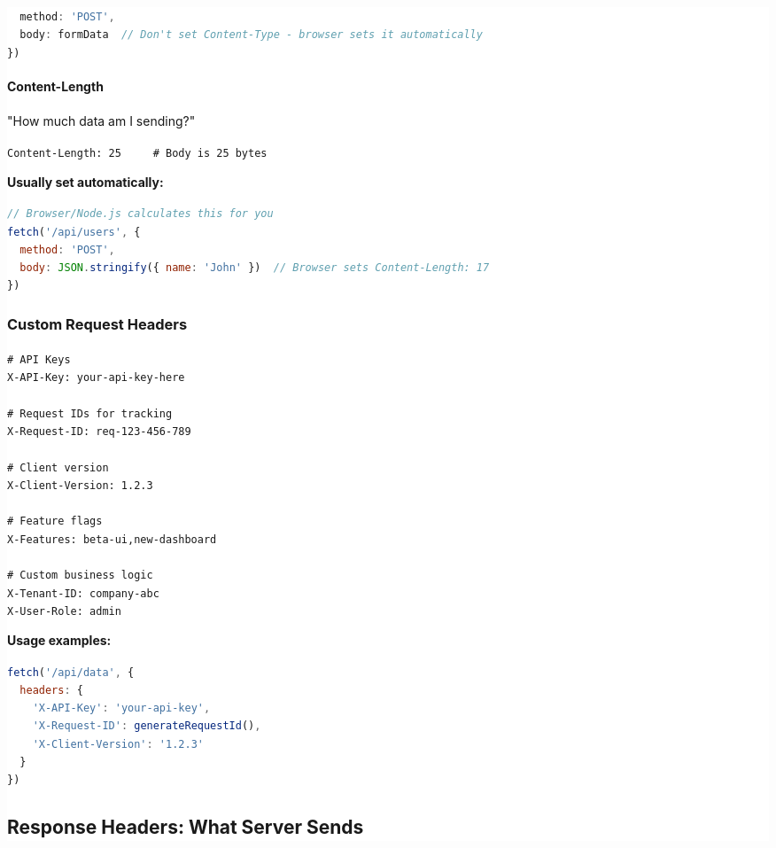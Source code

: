 ```javascript
  method: 'POST',
  body: formData  // Don't set Content-Type - browser sets it automatically
})
```

#### Content-Length
"How much data am I sending?"

```http
Content-Length: 25     # Body is 25 bytes
```

**Usually set automatically:**
```javascript
// Browser/Node.js calculates this for you
fetch('/api/users', {
  method: 'POST',
  body: JSON.stringify({ name: 'John' })  // Browser sets Content-Length: 17
})
```

### Custom Request Headers

```http
# API Keys
X-API-Key: your-api-key-here

# Request IDs for tracking
X-Request-ID: req-123-456-789

# Client version
X-Client-Version: 1.2.3

# Feature flags
X-Features: beta-ui,new-dashboard

# Custom business logic
X-Tenant-ID: company-abc
X-User-Role: admin
```

**Usage examples:**
```javascript
fetch('/api/data', {
  headers: {
    'X-API-Key': 'your-api-key',
    'X-Request-ID': generateRequestId(),
    'X-Client-Version': '1.2.3'
  }
})
```

## Response Headers: What Server Sends
